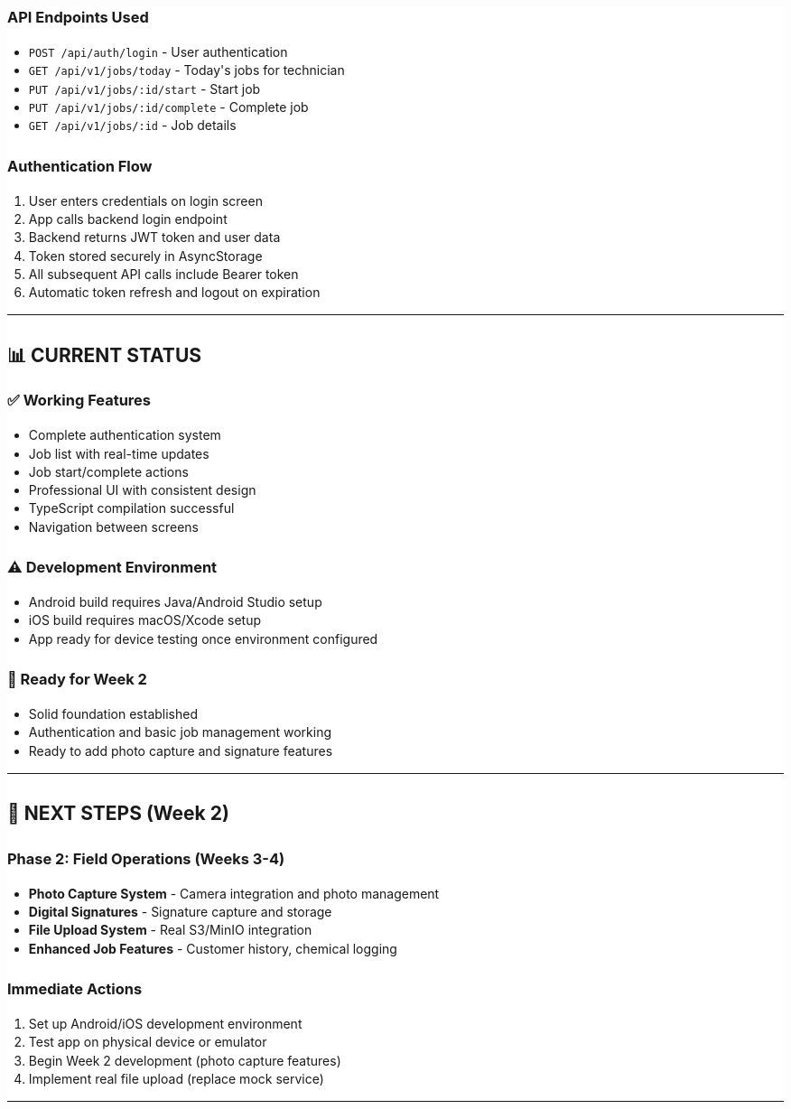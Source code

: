 ### **API Endpoints Used**
- `POST /api/auth/login` - User authentication
- `GET /api/v1/jobs/today` - Today's jobs for technician
- `PUT /api/v1/jobs/:id/start` - Start job
- `PUT /api/v1/jobs/:id/complete` - Complete job
- `GET /api/v1/jobs/:id` - Job details

### **Authentication Flow**
1. User enters credentials on login screen
2. App calls backend login endpoint
3. Backend returns JWT token and user data
4. Token stored securely in AsyncStorage
5. All subsequent API calls include Bearer token
6. Automatic token refresh and logout on expiration

---

## 📊 **CURRENT STATUS**

### **✅ Working Features**
- Complete authentication system
- Job list with real-time updates
- Job start/complete actions
- Professional UI with consistent design
- TypeScript compilation successful
- Navigation between screens

### **⚠️ Development Environment**
- Android build requires Java/Android Studio setup
- iOS build requires macOS/Xcode setup
- App ready for device testing once environment configured

### **🎯 Ready for Week 2**
- Solid foundation established
- Authentication and basic job management working
- Ready to add photo capture and signature features

---

## 🚀 **NEXT STEPS (Week 2)**

### **Phase 2: Field Operations (Weeks 3-4)**
- **Photo Capture System** - Camera integration and photo management
- **Digital Signatures** - Signature capture and storage
- **File Upload System** - Real S3/MinIO integration
- **Enhanced Job Features** - Customer history, chemical logging

### **Immediate Actions**
1. Set up Android/iOS development environment
2. Test app on physical device or emulator
3. Begin Week 2 development (photo capture features)
4. Implement real file upload (replace mock service)

---